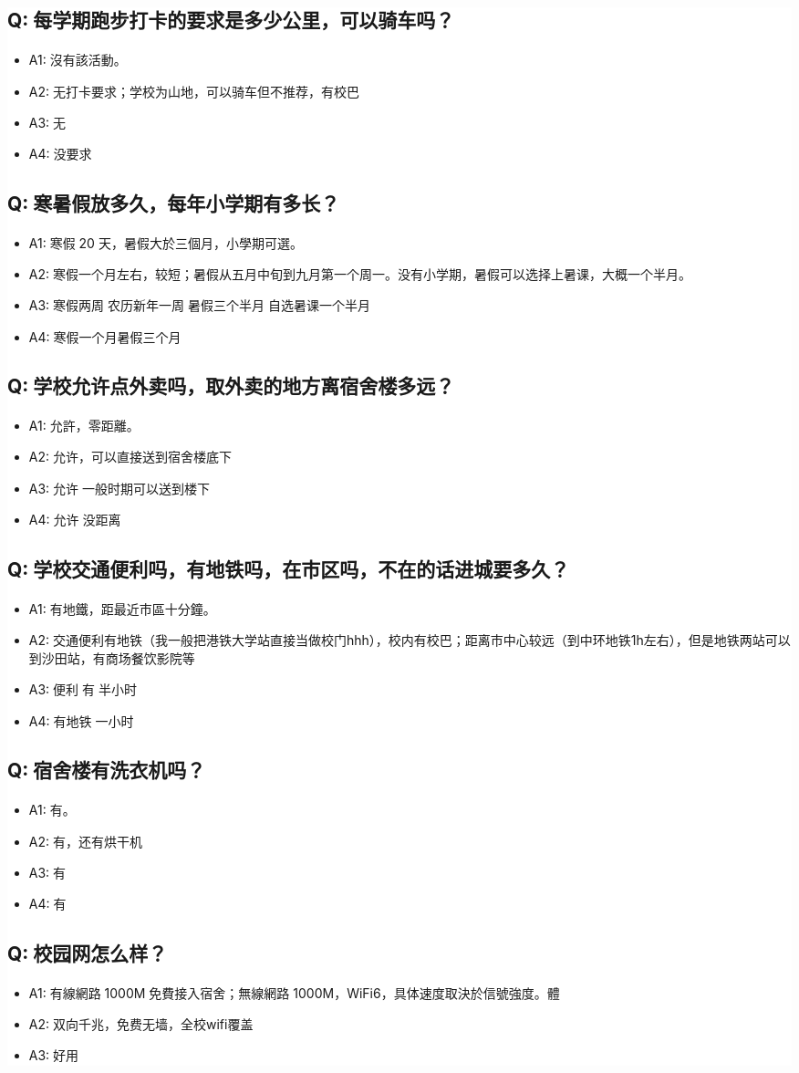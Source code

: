 ## Q: 每学期跑步打卡的要求是多少公里，可以骑车吗？

- A1: 沒有該活動。

- A2: 无打卡要求；学校为山地，可以骑车但不推荐，有校巴

- A3: 无

- A4: 没要求

## Q: 寒暑假放多久，每年小学期有多长？

- A1: 寒假 20 天，暑假大於三個月，小學期可選。

- A2: 寒假一个月左右，较短；暑假从五月中旬到九月第一个周一。没有小学期，暑假可以选择上暑课，大概一个半月。

- A3: 寒假两周 农历新年一周 暑假三个半月 自选暑课一个半月

- A4: 寒假一个月暑假三个月

## Q: 学校允许点外卖吗，取外卖的地方离宿舍楼多远？

- A1: 允許，零距離。

- A2: 允许，可以直接送到宿舍楼底下

- A3: 允许 一般时期可以送到楼下

- A4: 允许 没距离

## Q: 学校交通便利吗，有地铁吗，在市区吗，不在的话进城要多久？

- A1: 有地鐵，距最近市區十分鐘。

- A2: 交通便利有地铁（我一般把港铁大学站直接当做校门hhh），校内有校巴；距离市中心较远（到中环地铁1h左右），但是地铁两站可以到沙田站，有商场餐饮影院等

- A3: 便利 有 半小时

- A4: 有地铁 一小时

## Q: 宿舍楼有洗衣机吗？

- A1: 有。

- A2: 有，还有烘干机

- A3: 有

- A4: 有

## Q: 校园网怎么样？

- A1: 有線網路 1000M 免費接入宿舍；無線網路 1000M，WiFi6，具体速度取決於信號強度。體

- A2: 双向千兆，免费无墙，全校wifi覆盖

- A3: 好用
